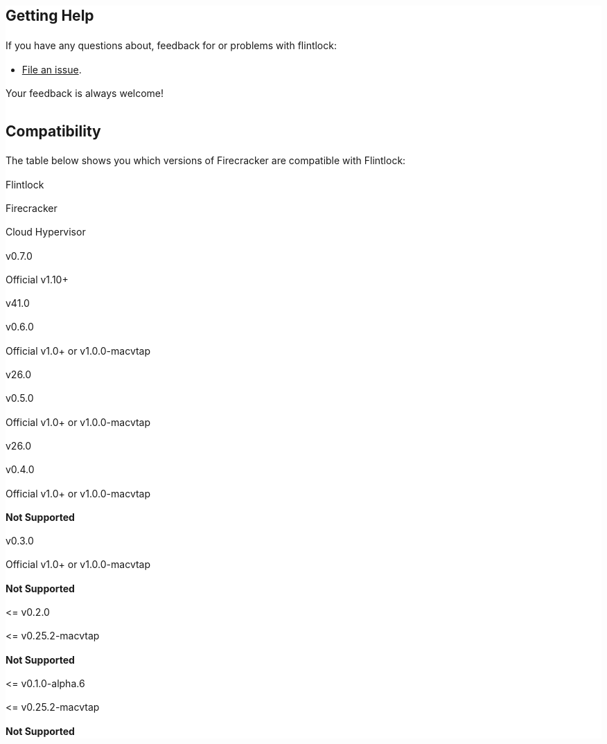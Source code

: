 ## Getting Help

[](#getting-help)

If you have any questions about, feedback for or problems with flintlock:

*   [File an issue](/liquidmetal-dev/flintlock/blob/main/CONTRIBUTING.md#opening-issues).

Your feedback is always welcome!

## Compatibility

[](#compatibility)

The table below shows you which versions of Firecracker are compatible with Flintlock:

Flintlock

Firecracker

Cloud Hypervisor

v0.7.0

Official v1.10+

v41.0

v0.6.0

Official v1.0+ or v1.0.0-macvtap

v26.0

v0.5.0

Official v1.0+ or v1.0.0-macvtap

v26.0

v0.4.0

Official v1.0+ or v1.0.0-macvtap

**Not Supported**

v0.3.0

Official v1.0+ or v1.0.0-macvtap

**Not Supported**

<= v0.2.0

<= v0.25.2-macvtap

**Not Supported**

<= v0.1.0-alpha.6

<= v0.25.2-macvtap

**Not Supported**
